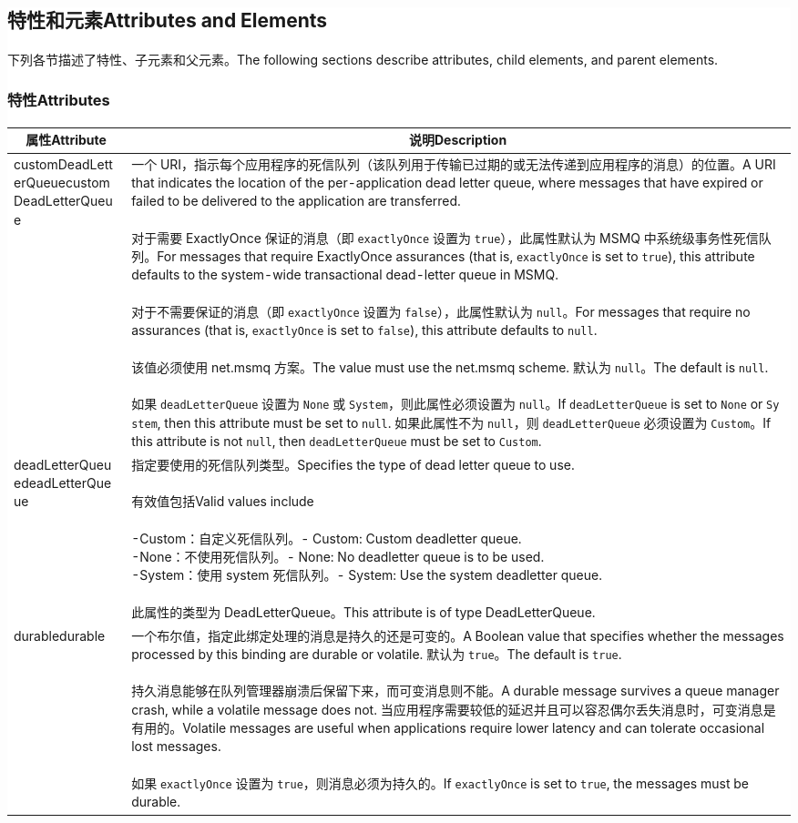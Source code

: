 ## <a name="attributes-and-elements"></a><span data-ttu-id="28097-104">特性和元素</span><span class="sxs-lookup"><span data-stu-id="28097-104">Attributes and Elements</span></span>  
 <span data-ttu-id="28097-105">下列各节描述了特性、子元素和父元素。</span><span class="sxs-lookup"><span data-stu-id="28097-105">The following sections describe attributes, child elements, and parent elements.</span></span>  
  
### <a name="attributes"></a><span data-ttu-id="28097-106">特性</span><span class="sxs-lookup"><span data-stu-id="28097-106">Attributes</span></span>  
  
|<span data-ttu-id="28097-107">属性</span><span class="sxs-lookup"><span data-stu-id="28097-107">Attribute</span></span>|<span data-ttu-id="28097-108">说明</span><span class="sxs-lookup"><span data-stu-id="28097-108">Description</span></span>|  
|---------------|-----------------|  
|<span data-ttu-id="28097-109">customDeadLetterQueue</span><span class="sxs-lookup"><span data-stu-id="28097-109">customDeadLetterQueue</span></span>|<span data-ttu-id="28097-110">一个 URI，指示每个应用程序的死信队列（该队列用于传输已过期的或无法传递到应用程序的消息）的位置。</span><span class="sxs-lookup"><span data-stu-id="28097-110">A URI that indicates the location of the per-application dead letter queue, where messages that have expired or failed to be delivered to the application are transferred.</span></span><br /><br /> <span data-ttu-id="28097-111">对于需要 ExactlyOnce 保证的消息（即 `exactlyOnce` 设置为 `true`），此属性默认为 MSMQ 中系统级事务性死信队列。</span><span class="sxs-lookup"><span data-stu-id="28097-111">For messages that require ExactlyOnce assurances (that is, `exactlyOnce` is set to `true`), this attribute defaults to the system-wide transactional dead-letter queue in MSMQ.</span></span><br /><br /> <span data-ttu-id="28097-112">对于不需要保证的消息（即 `exactlyOnce` 设置为 `false`），此属性默认为 `null`。</span><span class="sxs-lookup"><span data-stu-id="28097-112">For messages that require no assurances (that is, `exactlyOnce` is set to `false`), this attribute defaults to `null`.</span></span><br /><br /> <span data-ttu-id="28097-113">该值必须使用 net.msmq 方案。</span><span class="sxs-lookup"><span data-stu-id="28097-113">The value must use the net.msmq scheme.</span></span> <span data-ttu-id="28097-114">默认为 `null`。</span><span class="sxs-lookup"><span data-stu-id="28097-114">The default is `null`.</span></span><br /><br /> <span data-ttu-id="28097-115">如果 `deadLetterQueue` 设置为 `None` 或 `System`，则此属性必须设置为 `null`。</span><span class="sxs-lookup"><span data-stu-id="28097-115">If `deadLetterQueue` is set to `None` or `System`, then this attribute must be set to `null`.</span></span> <span data-ttu-id="28097-116">如果此属性不为 `null`，则 `deadLetterQueue` 必须设置为 `Custom`。</span><span class="sxs-lookup"><span data-stu-id="28097-116">If this attribute is not `null`, then `deadLetterQueue` must be set to `Custom`.</span></span>|  
|<span data-ttu-id="28097-117">deadLetterQueue</span><span class="sxs-lookup"><span data-stu-id="28097-117">deadLetterQueue</span></span>|<span data-ttu-id="28097-118">指定要使用的死信队列类型。</span><span class="sxs-lookup"><span data-stu-id="28097-118">Specifies the type of dead letter queue to use.</span></span><br /><br /> <span data-ttu-id="28097-119">有效值包括</span><span class="sxs-lookup"><span data-stu-id="28097-119">Valid values include</span></span><br /><br /> <span data-ttu-id="28097-120">-Custom：自定义死信队列。</span><span class="sxs-lookup"><span data-stu-id="28097-120">-   Custom: Custom deadletter queue.</span></span><br /><span data-ttu-id="28097-121">-None：不使用死信队列。</span><span class="sxs-lookup"><span data-stu-id="28097-121">-   None: No deadletter queue is to be used.</span></span><br /><span data-ttu-id="28097-122">-System：使用 system 死信队列。</span><span class="sxs-lookup"><span data-stu-id="28097-122">-   System: Use the system deadletter queue.</span></span><br /><br /> <span data-ttu-id="28097-123">此属性的类型为 DeadLetterQueue。</span><span class="sxs-lookup"><span data-stu-id="28097-123">This attribute is of type DeadLetterQueue.</span></span>|  
|<span data-ttu-id="28097-124">durable</span><span class="sxs-lookup"><span data-stu-id="28097-124">durable</span></span>|<span data-ttu-id="28097-125">一个布尔值，指定此绑定处理的消息是持久的还是可变的。</span><span class="sxs-lookup"><span data-stu-id="28097-125">A Boolean value that specifies whether the messages processed by this binding are durable or volatile.</span></span> <span data-ttu-id="28097-126">默认为 `true`。</span><span class="sxs-lookup"><span data-stu-id="28097-126">The default is `true`.</span></span><br /><br /> <span data-ttu-id="28097-127">持久消息能够在队列管理器崩溃后保留下来，而可变消息则不能。</span><span class="sxs-lookup"><span data-stu-id="28097-127">A durable message survives a queue manager crash, while a volatile message does not.</span></span> <span data-ttu-id="28097-128">当应用程序需要较低的延迟并且可以容忍偶尔丢失消息时，可变消息是有用的。</span><span class="sxs-lookup"><span data-stu-id="28097-128">Volatile messages are useful when applications require lower latency and can tolerate occasional lost messages.</span></span><br /><br /> <span data-ttu-id="28097-129">如果 `exactlyOnce` 设置为 `true`，则消息必须为持久的。</span><span class="sxs-lookup"><span data-stu-id="28097-129">If `exactlyOnce` is set to `true`, the messages must be durable.</span></span>|  